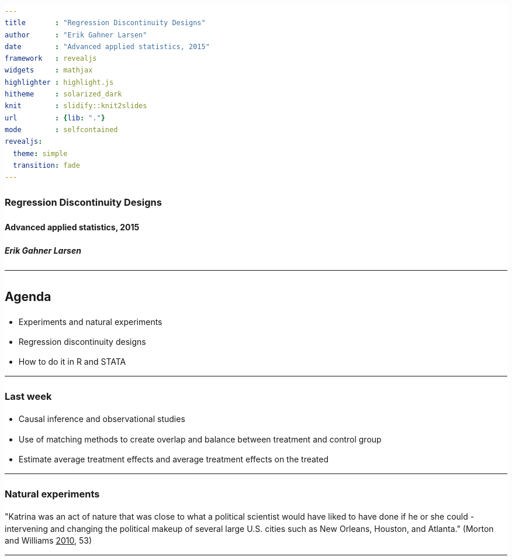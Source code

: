 ```yaml
---
title       : "Regression Discontinuity Designs"
author      : "Erik Gahner Larsen"
date        : "Advanced applied statistics, 2015"
framework   : revealjs
widgets     : mathjax
highlighter : highlight.js
hitheme     : solarized_dark
knit        : slidify::knit2slides
url         : {lib: "."}
mode        : selfcontained
revealjs:
  theme: simple
  transition: fade
---
```




### Regression Discontinuity Designs

#### Advanced applied statistics, 2015

##### Erik Gahner Larsen

---

## Agenda

- Experiments and natural experiments

- Regression discontinuity designs

- How to do it in R and STATA

---

### Last week

- Causal inference and observational studies

- Use of matching methods to create overlap and balance between treatment and control group

- Estimate average treatment effects and average treatment effects on the treated

---

### Natural experiments

"Katrina was an act of nature that was close to what a political scientist would have liked to have done if he or she could - intervening and changing the political makeup of several large U.S. cities such as New Orleans, Houston, and Atlanta." (Morton and Williams [2010](http://www.cambridge.org/us/academic/subjects/politics-international-relations/research-methods-politics/experimental-political-science-and-study-causality-nature-lab), 53)

---